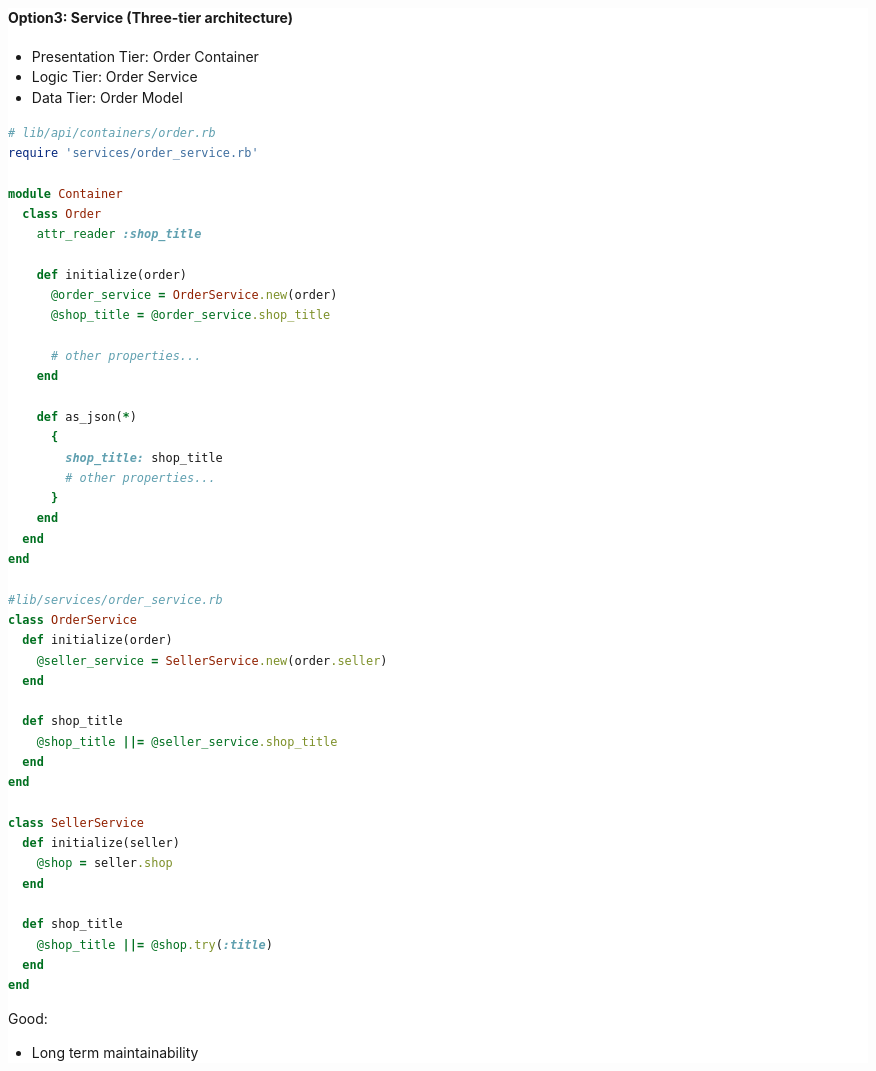 #### Option3: Service (Three-tier architecture)
- Presentation Tier: Order Container
- Logic Tier: Order Service
- Data Tier: Order Model

```ruby
# lib/api/containers/order.rb
require 'services/order_service.rb'

module Container
  class Order
    attr_reader :shop_title

    def initialize(order)
      @order_service = OrderService.new(order)
      @shop_title = @order_service.shop_title

      # other properties...
    end

    def as_json(*)
      {
        shop_title: shop_title
        # other properties...
      }
    end
  end
end

#lib/services/order_service.rb
class OrderService
  def initialize(order)
    @seller_service = SellerService.new(order.seller)
  end

  def shop_title
    @shop_title ||= @seller_service.shop_title
  end
end

class SellerService
  def initialize(seller)
    @shop = seller.shop
  end

  def shop_title
    @shop_title ||= @shop.try(:title)
  end
end
```

Good:
- Long term maintainability
